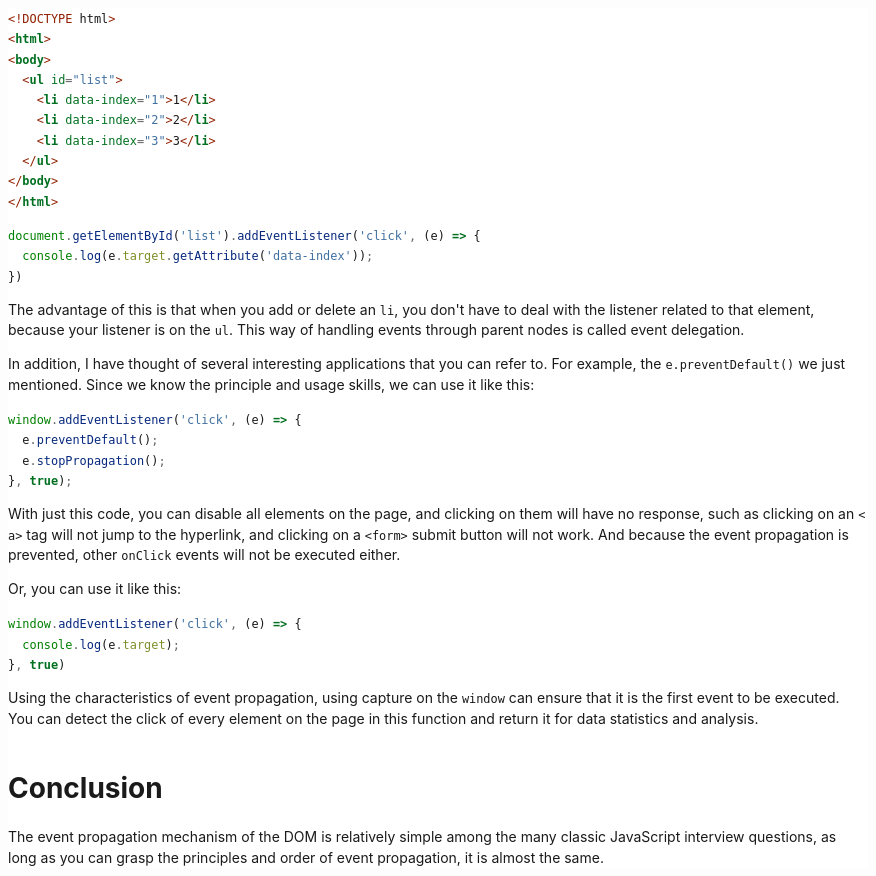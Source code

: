 ``` html
<!DOCTYPE html>
<html>
<body>
  <ul id="list">
    <li data-index="1">1</li>
    <li data-index="2">2</li>
    <li data-index="3">3</li>
  </ul>
</body>
</html>
```

``` js
document.getElementById('list').addEventListener('click', (e) => {
  console.log(e.target.getAttribute('data-index'));
})
```

The advantage of this is that when you add or delete an `li`, you don't have to deal with the listener related to that element, because your listener is on the `ul`. This way of handling events through parent nodes is called event delegation.

In addition, I have thought of several interesting applications that you can refer to. For example, the `e.preventDefault()` we just mentioned. Since we know the principle and usage skills, we can use it like this:

``` js
window.addEventListener('click', (e) => {
  e.preventDefault();
  e.stopPropagation();
}, true);
```

With just this code, you can disable all elements on the page, and clicking on them will have no response, such as clicking on an `<a>` tag will not jump to the hyperlink, and clicking on a `<form>` submit button will not work. And because the event propagation is prevented, other `onClick` events will not be executed either.

Or, you can use it like this:

``` js
window.addEventListener('click', (e) => {
  console.log(e.target);
}, true)
```

Using the characteristics of event propagation, using capture on the `window` can ensure that it is the first event to be executed. You can detect the click of every element on the page in this function and return it for data statistics and analysis.

# Conclusion

The event propagation mechanism of the DOM is relatively simple among the many classic JavaScript interview questions, as long as you can grasp the principles and order of event propagation, it is almost the same. 
